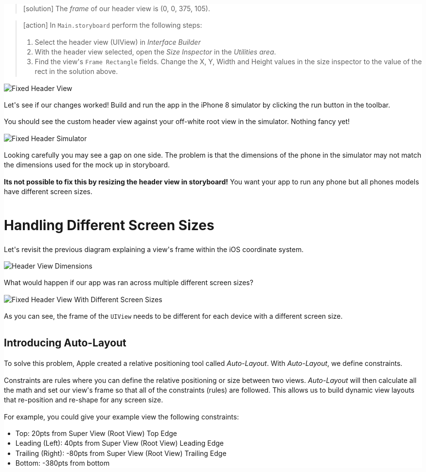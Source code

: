 > [solution] The _frame_ of our header view is (0, 0, 375, 105).

> [action] In `Main.storyboard` perform the following steps:
>
> 1. Select the header view (UIView) in _Interface Builder_
> 2. With the header view selected, open the _Size Inspector_ in the _Utilities area_.
> 3. Find the view's `Frame Rectangle` fields. Change the X, Y, Width and Height values in the size inspector to the value of the rect in the solution above.

![Fixed Header View](assets/fix_nav_bar_rect.png)

Let's see if our changes worked! Build and run the app in the iPhone 8 simulator by clicking the run button in the toolbar.

You should see the custom header view against your off-white root view in the simulator. Nothing fancy yet!

![Fixed Header Simulator](assets/fixed_nav_bar_simulator.png)

Looking carefully you may see a gap on one side. The problem is that the dimensions of the phone in the simulator may not match the dimensions used for the mock up in storyboard. 

**Its not possible to fix this by resizing the header view in storyboard!** You want your app to run any phone but all phones models have different screen sizes. 

# Handling Different Screen Sizes

Let's revisit the previous diagram explaining a view's frame within the iOS coordinate system.

![Header View Dimensions](assets/nav_bar_dimensions.png)

What would happen if our app was ran across multiple different screen sizes?

![Fixed Header View With Different Screen Sizes](assets/fixed_nav_bar_diff_screens.png)

As you can see, the frame of the `UIView` needs to be different for each device with a different screen size.

## Introducing Auto-Layout

To solve this problem, Apple created a relative positioning tool called _Auto-Layout_. With _Auto-Layout_, we define constraints.

Constraints are rules where you can define the relative positioning or size between two views. _Auto-Layout_ will then calculate all the math and set our view's frame so that all of the constraints (rules) are followed. This allows us to build dynamic view layouts that re-position and re-shape for any screen size.

For example, you could give your example view the following constraints:

- Top: 20pts from Super View (Root View) Top Edge
- Leading (Left): 40pts from  Super View (Root View) Leading Edge
- Trailing (Right): -80pts from  Super View (Root View) Trailing Edge
- Bottom: -380pts from bottom
